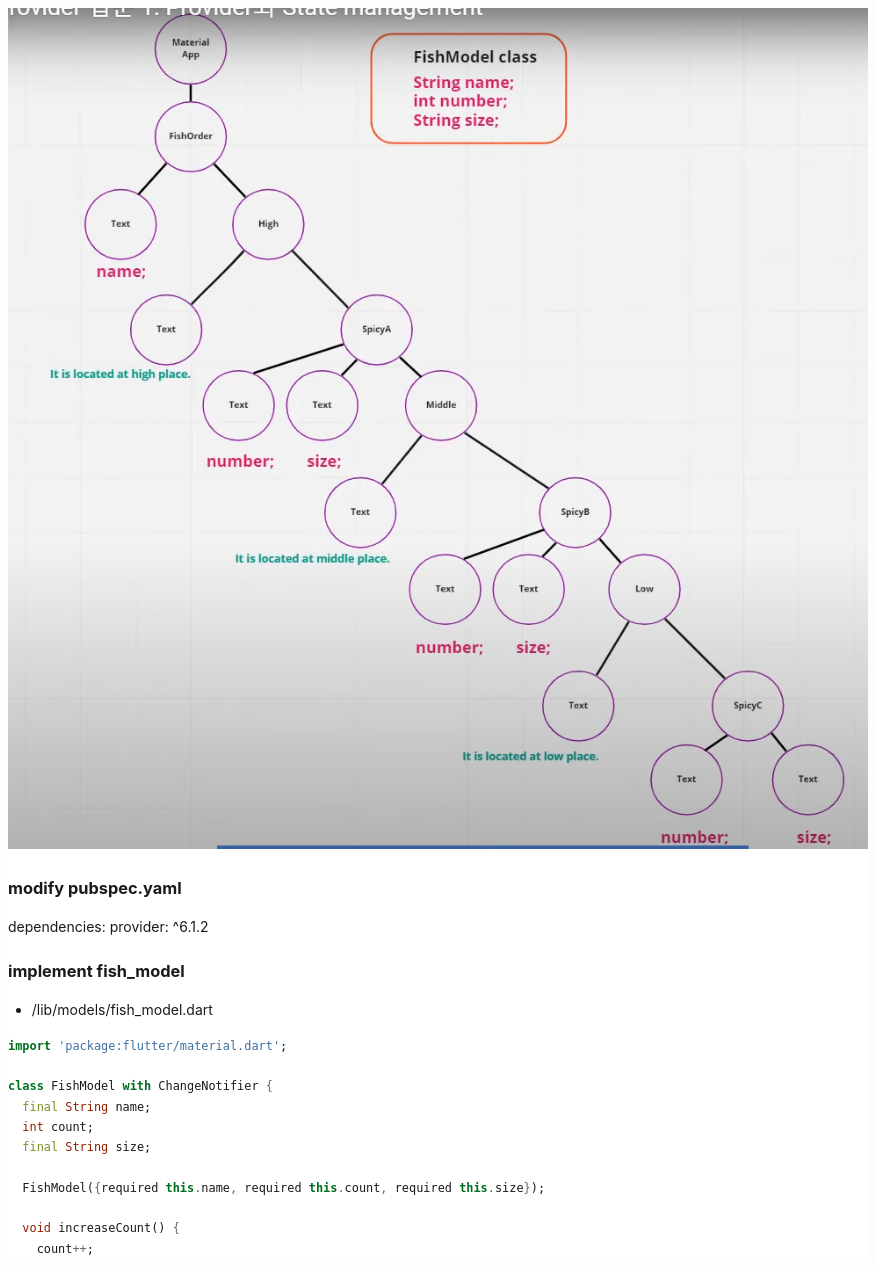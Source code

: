 ![provider_test2](provider_test2.png)

### modify pubspec.yaml
dependencies:
provider: ^6.1.2

### implement fish_model

- /lib/models/fish_model.dart
```dart
import 'package:flutter/material.dart';

class FishModel with ChangeNotifier {
  final String name;
  int count;
  final String size;

  FishModel({required this.name, required this.count, required this.size});

  void increaseCount() {
    count++;
```